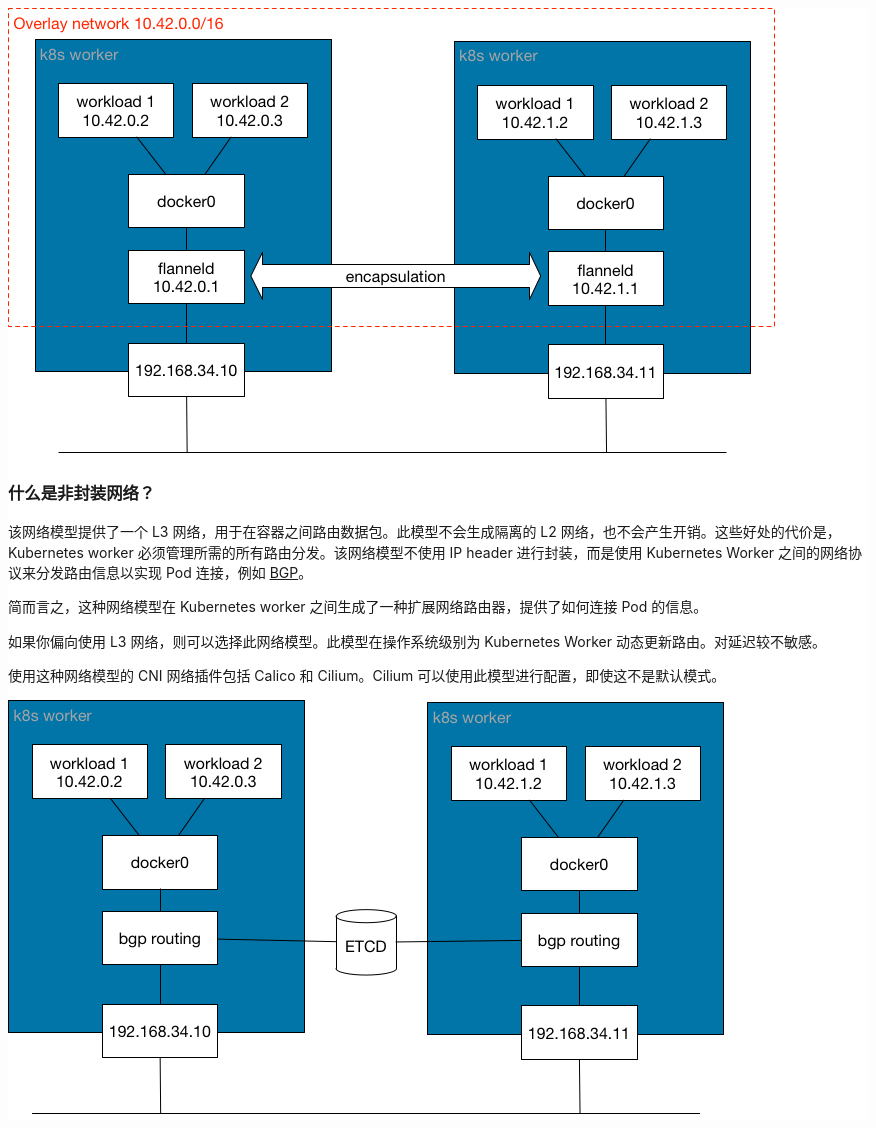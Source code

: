 ![封装网络](/img/encapsulated-network.png)

### 什么是非封装网络？

该网络模型提供了一个 L3 网络，用于在容器之间路由数据包。此模型不会生成隔离的 L2 网络，也不会产生开销。这些好处的代价是，Kubernetes worker 必须管理所需的所有路由分发。该网络模型不使用 IP header 进行封装，而是使用 Kubernetes Worker 之间的网络协议来分发路由信息以实现 Pod 连接，例如 [BGP](https://en.wikipedia.org/wiki/Border_Gateway_Protocol)。

简而言之，这种网络模型在 Kubernetes worker 之间生成了一种扩展网络路由器，提供了如何连接 Pod 的信息。

如果你偏向使用 L3 网络，则可以选择此网络模型。此模型在操作系统级别为 Kubernetes Worker 动态更新路由。对延迟较不敏感。

使用这种网络模型的 CNI 网络插件包括 Calico 和 Cilium。Cilium 可以使用此模型进行配置，即使这不是默认模式。

![非封装网络](/img/unencapsulated-network.png)
